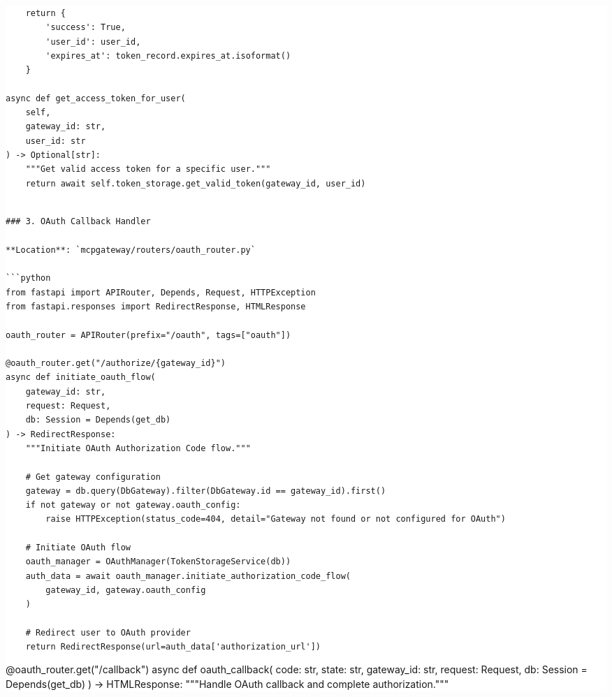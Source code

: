        return {
            'success': True,
            'user_id': user_id,
            'expires_at': token_record.expires_at.isoformat()
        }

    async def get_access_token_for_user(
        self,
        gateway_id: str,
        user_id: str
    ) -> Optional[str]:
        """Get valid access token for a specific user."""
        return await self.token_storage.get_valid_token(gateway_id, user_id)
```

### 3. OAuth Callback Handler

**Location**: `mcpgateway/routers/oauth_router.py`

```python
from fastapi import APIRouter, Depends, Request, HTTPException
from fastapi.responses import RedirectResponse, HTMLResponse

oauth_router = APIRouter(prefix="/oauth", tags=["oauth"])

@oauth_router.get("/authorize/{gateway_id}")
async def initiate_oauth_flow(
    gateway_id: str,
    request: Request,
    db: Session = Depends(get_db)
) -> RedirectResponse:
    """Initiate OAuth Authorization Code flow."""

    # Get gateway configuration
    gateway = db.query(DbGateway).filter(DbGateway.id == gateway_id).first()
    if not gateway or not gateway.oauth_config:
        raise HTTPException(status_code=404, detail="Gateway not found or not configured for OAuth")

    # Initiate OAuth flow
    oauth_manager = OAuthManager(TokenStorageService(db))
    auth_data = await oauth_manager.initiate_authorization_code_flow(
        gateway_id, gateway.oauth_config
    )

    # Redirect user to OAuth provider
    return RedirectResponse(url=auth_data['authorization_url'])
```

@oauth_router.get("/callback")
async def oauth_callback(
    code: str,
    state: str,
    gateway_id: str,
    request: Request,
    db: Session = Depends(get_db)
) -> HTMLResponse:
    """Handle OAuth callback and complete authorization."""

